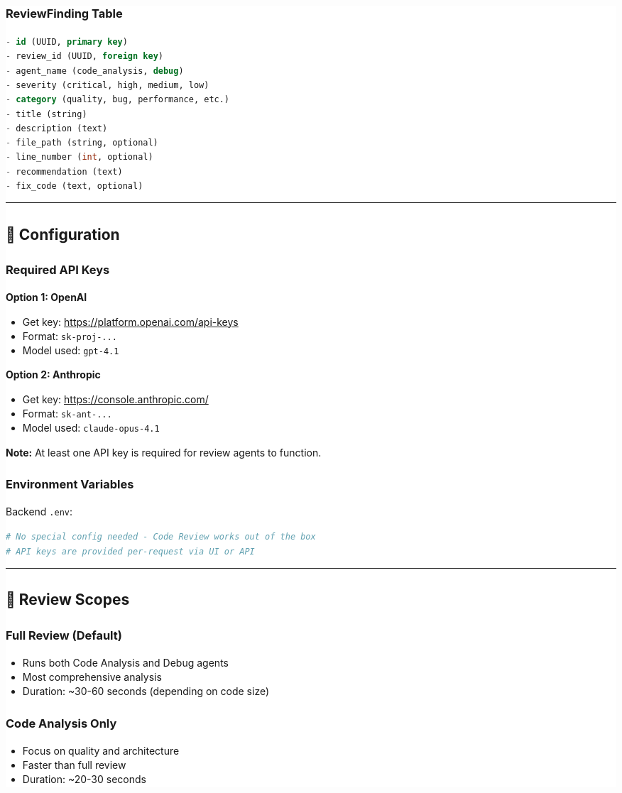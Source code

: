### ReviewFinding Table
```sql
- id (UUID, primary key)
- review_id (UUID, foreign key)
- agent_name (code_analysis, debug)
- severity (critical, high, medium, low)
- category (quality, bug, performance, etc.)
- title (string)
- description (text)
- file_path (string, optional)
- line_number (int, optional)
- recommendation (text)
- fix_code (text, optional)
```

---

## 🔑 Configuration

### Required API Keys

**Option 1: OpenAI**
- Get key: https://platform.openai.com/api-keys
- Format: `sk-proj-...`
- Model used: `gpt-4.1`

**Option 2: Anthropic**
- Get key: https://console.anthropic.com/
- Format: `sk-ant-...`
- Model used: `claude-opus-4.1`

**Note:** At least one API key is required for review agents to function.

### Environment Variables

Backend `.env`:
```bash
# No special config needed - Code Review works out of the box
# API keys are provided per-request via UI or API
```

---

## 🎯 Review Scopes

### Full Review (Default)
- Runs both Code Analysis and Debug agents
- Most comprehensive analysis
- Duration: ~30-60 seconds (depending on code size)

### Code Analysis Only
- Focus on quality and architecture
- Faster than full review
- Duration: ~20-30 seconds
